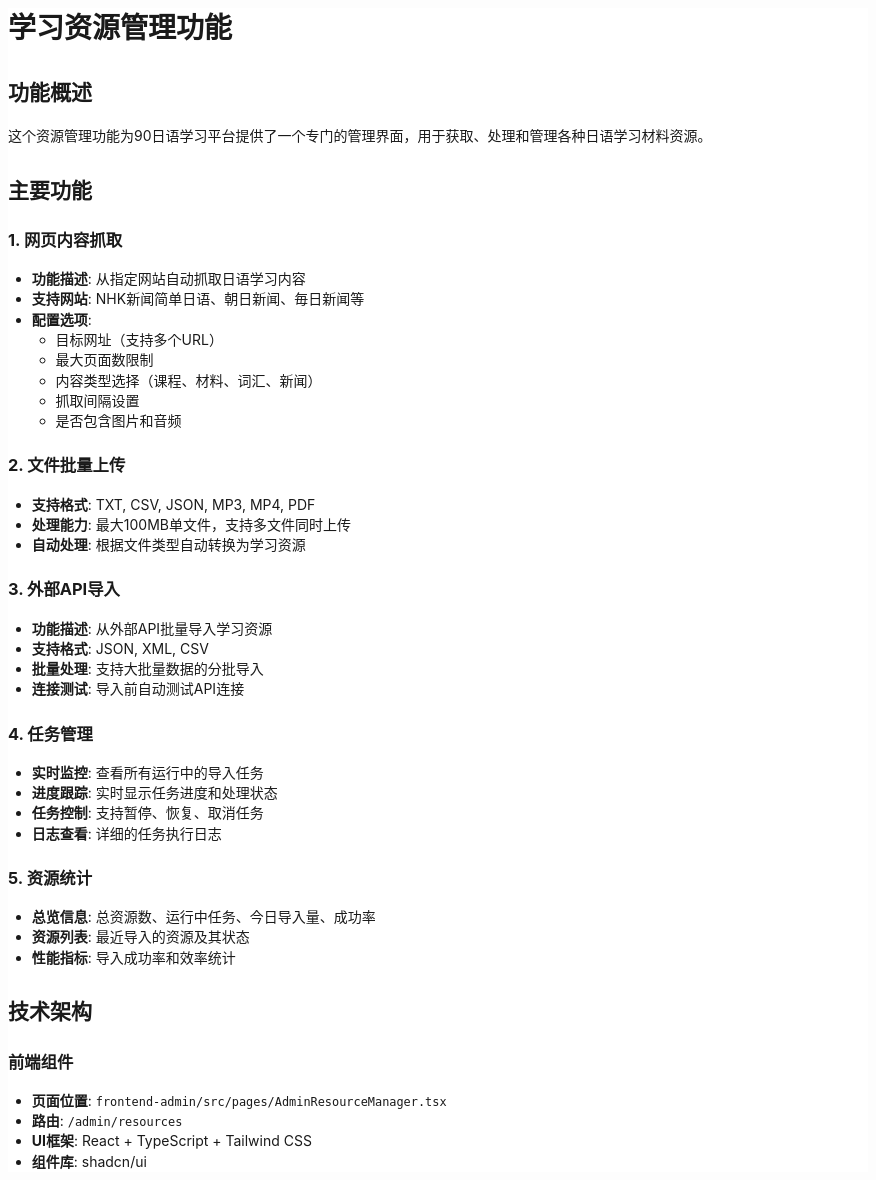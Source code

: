 # 学习资源管理功能

## 功能概述

这个资源管理功能为90日语学习平台提供了一个专门的管理界面，用于获取、处理和管理各种日语学习材料资源。

## 主要功能

### 1. 网页内容抓取
- **功能描述**: 从指定网站自动抓取日语学习内容
- **支持网站**: NHK新闻简单日语、朝日新闻、毎日新闻等
- **配置选项**:
  - 目标网址（支持多个URL）
  - 最大页面数限制
  - 内容类型选择（课程、材料、词汇、新闻）
  - 抓取间隔设置
  - 是否包含图片和音频

### 2. 文件批量上传
- **支持格式**: TXT, CSV, JSON, MP3, MP4, PDF
- **处理能力**: 最大100MB单文件，支持多文件同时上传
- **自动处理**: 根据文件类型自动转换为学习资源

### 3. 外部API导入
- **功能描述**: 从外部API批量导入学习资源
- **支持格式**: JSON, XML, CSV
- **批量处理**: 支持大批量数据的分批导入
- **连接测试**: 导入前自动测试API连接

### 4. 任务管理
- **实时监控**: 查看所有运行中的导入任务
- **进度跟踪**: 实时显示任务进度和处理状态
- **任务控制**: 支持暂停、恢复、取消任务
- **日志查看**: 详细的任务执行日志

### 5. 资源统计
- **总览信息**: 总资源数、运行中任务、今日导入量、成功率
- **资源列表**: 最近导入的资源及其状态
- **性能指标**: 导入成功率和效率统计

## 技术架构

### 前端组件
- **页面位置**: `frontend-admin/src/pages/AdminResourceManager.tsx`
- **路由**: `/admin/resources`
- **UI框架**: React + TypeScript + Tailwind CSS
- **组件库**: shadcn/ui
